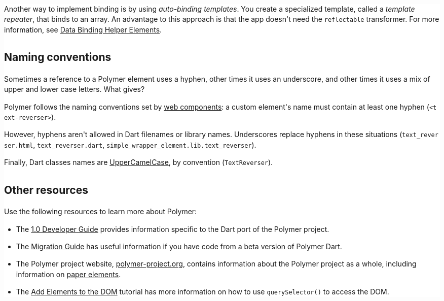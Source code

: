 Another way to implement binding is by using _auto-binding templates_.
You create a specialized template, called a _template repeater_,
that binds to an array. An advantage to this approach is that the
app doesn't need the `reflectable` transformer. For more information, see
[Data Binding Helper Elements](https://github.com/dart-lang/polymer-dart/wiki/data-binding-helper-elements).

## Naming conventions

Sometimes a reference to a Polymer element uses a hyphen,
other times it uses an underscore,
and other times it uses a mix of upper and lower case letters.
What gives?

Polymer follows the naming conventions set by
[web components](http://webcomponents.org/):
a custom element's name must contain at least one hyphen
(`<text-reverser>`).

However, hyphens aren't allowed in Dart filenames or library names.
Underscores replace hyphens in these situations
(`text_reverser.html`, `text_reverser.dart`,
`simple_wrapper_element.lib.text_reverser`).

Finally, Dart classes names are
[UpperCamelCase](https://www.dartlang.org/articles/style-guide/#names),
by convention (`TextReverser`).

## Other resources

Use the following resources to learn more about Polymer:

* The
<a href="https://github.com/dart-lang/polymer-dart/wiki"
   target="_blank">1.0 Developer Guide</a>
   provides information specific to the Dart port of the Polymer project.

* The
<a href="https://github.com/dart-lang/polymer-dart/wiki/migration-guide"
   target="_blank">Migration Guide</a>
   has useful information if you have code from
   a beta version of Polymer Dart.

* The Polymer project website,
<a href="http://www.polymer-project.org/"
   target="_blank">polymer-project.org</a>,
   contains information about the Polymer project as a whole,
   including information on
   <a href="https://elements.polymer-project.org/browse?package=paper-elements"
      target="_blank">paper elements</a>.

* The
  [Add Elements to the DOM](add-elements)
  tutorial has more information on how to use `querySelector()`
  to access the DOM.
